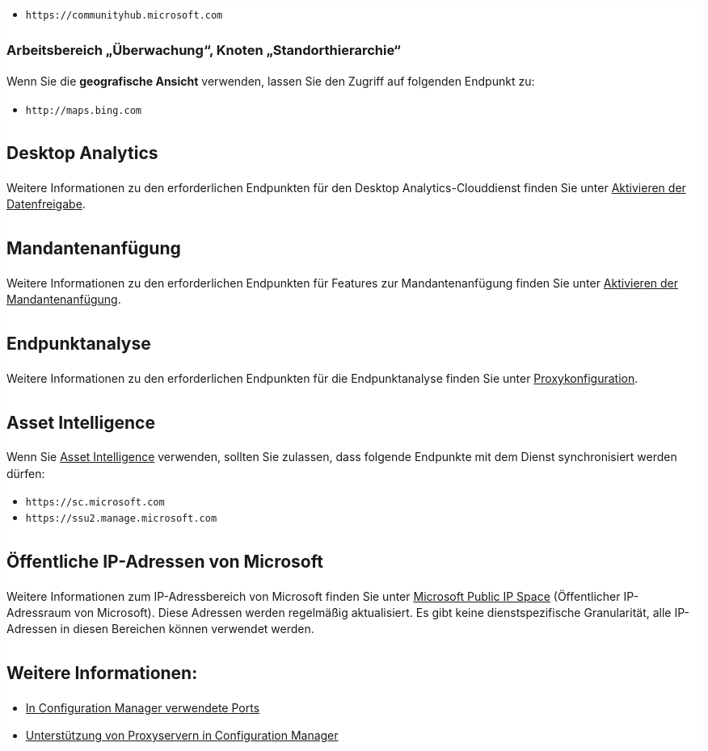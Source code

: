 - `https://communityhub.microsoft.com`

### <a name="monitoring-workspace-site-hierarchy-node"></a>Arbeitsbereich „Überwachung“, Knoten „Standorthierarchie“

Wenn Sie die **geografische Ansicht** verwenden, lassen Sie den Zugriff auf folgenden Endpunkt zu:

- `http://maps.bing.com`

## <a name="desktop-analytics"></a>Desktop Analytics

Weitere Informationen zu den erforderlichen Endpunkten für den Desktop Analytics-Clouddienst finden Sie unter [Aktivieren der Datenfreigabe](../../../desktop-analytics/enable-data-sharing.md#endpoints).

## <a name="tenant-attach"></a>Mandantenanfügung

Weitere Informationen zu den erforderlichen Endpunkten für Features zur Mandantenanfügung finden Sie unter [Aktivieren der Mandantenanfügung](../../../tenant-attach/device-sync-actions.md#internet-endpoints).

## <a name="endpoint-analytics"></a>Endpunktanalyse

Weitere Informationen zu den erforderlichen Endpunkten für die Endpunktanalyse finden Sie unter [Proxykonfiguration](../../../../analytics/troubleshoot.md#bkmk_endpoints).

## <a name="asset-intelligence"></a>Asset Intelligence


Wenn Sie [Asset Intelligence](../../clients/manage/asset-intelligence/introduction-to-asset-intelligence.md) verwenden, sollten Sie zulassen, dass folgende Endpunkte mit dem Dienst synchronisiert werden dürfen:

- `https://sc.microsoft.com`
- `https://ssu2.manage.microsoft.com`

## <a name="microsoft-public-ip-addresses"></a>Öffentliche IP-Adressen von Microsoft

Weitere Informationen zum IP-Adressbereich von Microsoft finden Sie unter [Microsoft Public IP Space](https://www.microsoft.com/download/details.aspx?id=53602) (Öffentlicher IP-Adressraum von Microsoft). Diese Adressen werden regelmäßig aktualisiert. Es gibt keine dienstspezifische Granularität, alle IP-Adressen in diesen Bereichen können verwendet werden.

## <a name="see-also"></a>Weitere Informationen:

- [In Configuration Manager verwendete Ports](../hierarchy/ports.md)

- [Unterstützung von Proxyservern in Configuration Manager](proxy-server-support.md)
